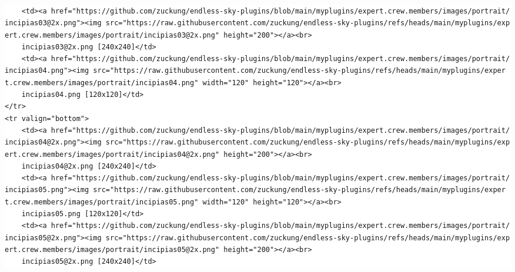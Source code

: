 		<td><a href="https://github.com/zuckung/endless-sky-plugins/blob/main/myplugins/expert.crew.members/images/portrait/incipias03@2x.png"><img src="https://raw.githubusercontent.com/zuckung/endless-sky-plugins/refs/heads/main/myplugins/expert.crew.members/images/portrait/incipias03@2x.png" height="200"></a><br>
		incipias03@2x.png [240x240]</td>
		<td><a href="https://github.com/zuckung/endless-sky-plugins/blob/main/myplugins/expert.crew.members/images/portrait/incipias04.png"><img src="https://raw.githubusercontent.com/zuckung/endless-sky-plugins/refs/heads/main/myplugins/expert.crew.members/images/portrait/incipias04.png" width="120" height="120"></a><br>
		incipias04.png [120x120]</td>
	</tr>
	<tr valign="bottom">
		<td><a href="https://github.com/zuckung/endless-sky-plugins/blob/main/myplugins/expert.crew.members/images/portrait/incipias04@2x.png"><img src="https://raw.githubusercontent.com/zuckung/endless-sky-plugins/refs/heads/main/myplugins/expert.crew.members/images/portrait/incipias04@2x.png" height="200"></a><br>
		incipias04@2x.png [240x240]</td>
		<td><a href="https://github.com/zuckung/endless-sky-plugins/blob/main/myplugins/expert.crew.members/images/portrait/incipias05.png"><img src="https://raw.githubusercontent.com/zuckung/endless-sky-plugins/refs/heads/main/myplugins/expert.crew.members/images/portrait/incipias05.png" width="120" height="120"></a><br>
		incipias05.png [120x120]</td>
		<td><a href="https://github.com/zuckung/endless-sky-plugins/blob/main/myplugins/expert.crew.members/images/portrait/incipias05@2x.png"><img src="https://raw.githubusercontent.com/zuckung/endless-sky-plugins/refs/heads/main/myplugins/expert.crew.members/images/portrait/incipias05@2x.png" height="200"></a><br>
		incipias05@2x.png [240x240]</td>